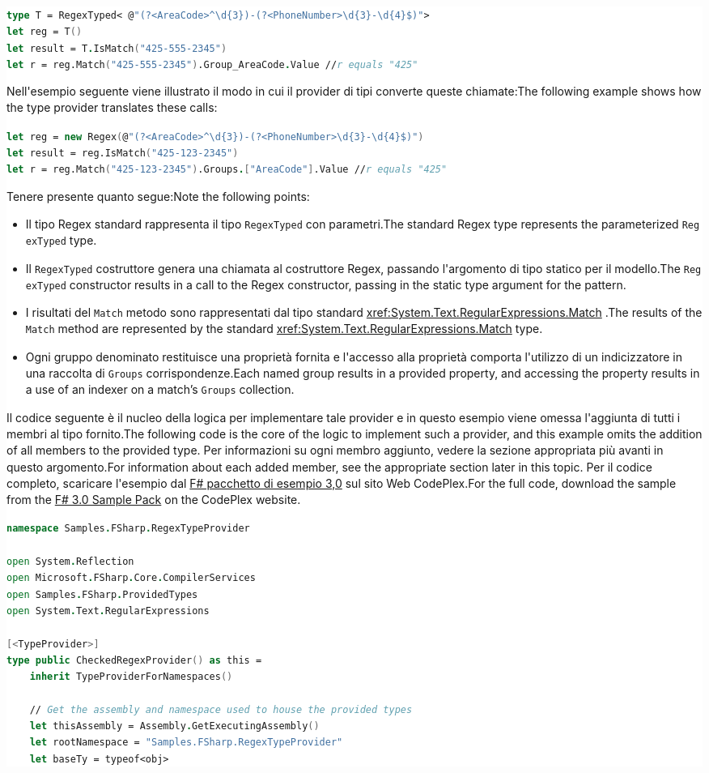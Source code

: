 
```fsharp
type T = RegexTyped< @"(?<AreaCode>^\d{3})-(?<PhoneNumber>\d{3}-\d{4}$)">
let reg = T()
let result = T.IsMatch("425-555-2345")
let r = reg.Match("425-555-2345").Group_AreaCode.Value //r equals "425"
```

<span data-ttu-id="4b6d7-267">Nell'esempio seguente viene illustrato il modo in cui il provider di tipi converte queste chiamate:</span><span class="sxs-lookup"><span data-stu-id="4b6d7-267">The following example shows how the type provider translates these calls:</span></span>

```fsharp
let reg = new Regex(@"(?<AreaCode>^\d{3})-(?<PhoneNumber>\d{3}-\d{4}$)")
let result = reg.IsMatch("425-123-2345")
let r = reg.Match("425-123-2345").Groups.["AreaCode"].Value //r equals "425"
```

<span data-ttu-id="4b6d7-268">Tenere presente quanto segue:</span><span class="sxs-lookup"><span data-stu-id="4b6d7-268">Note the following points:</span></span>

- <span data-ttu-id="4b6d7-269">Il tipo Regex standard rappresenta il tipo `RegexTyped` con parametri.</span><span class="sxs-lookup"><span data-stu-id="4b6d7-269">The standard Regex type represents the parameterized `RegexTyped` type.</span></span>

- <span data-ttu-id="4b6d7-270">Il `RegexTyped` costruttore genera una chiamata al costruttore Regex, passando l'argomento di tipo statico per il modello.</span><span class="sxs-lookup"><span data-stu-id="4b6d7-270">The `RegexTyped` constructor results in a call to the Regex constructor, passing in the static type argument for the pattern.</span></span>

- <span data-ttu-id="4b6d7-271">I risultati del `Match` metodo sono rappresentati dal tipo standard <xref:System.Text.RegularExpressions.Match> .</span><span class="sxs-lookup"><span data-stu-id="4b6d7-271">The results of the `Match` method are represented by the standard <xref:System.Text.RegularExpressions.Match> type.</span></span>

- <span data-ttu-id="4b6d7-272">Ogni gruppo denominato restituisce una proprietà fornita e l'accesso alla proprietà comporta l'utilizzo di un indicizzatore in una raccolta di `Groups` corrispondenze.</span><span class="sxs-lookup"><span data-stu-id="4b6d7-272">Each named group results in a provided property, and accessing the property results in a use of an indexer on a match’s `Groups` collection.</span></span>

<span data-ttu-id="4b6d7-273">Il codice seguente è il nucleo della logica per implementare tale provider e in questo esempio viene omessa l'aggiunta di tutti i membri al tipo fornito.</span><span class="sxs-lookup"><span data-stu-id="4b6d7-273">The following code is the core of the logic to implement such a provider, and this example omits the addition of all members to the provided type.</span></span> <span data-ttu-id="4b6d7-274">Per informazioni su ogni membro aggiunto, vedere la sezione appropriata più avanti in questo argomento.</span><span class="sxs-lookup"><span data-stu-id="4b6d7-274">For information about each added member, see the appropriate section later in this topic.</span></span> <span data-ttu-id="4b6d7-275">Per il codice completo, scaricare l'esempio dal [ F# pacchetto di esempio 3,0](https://archive.codeplex.com/?p=fsharp3sample) sul sito Web CodePlex.</span><span class="sxs-lookup"><span data-stu-id="4b6d7-275">For the full code, download the sample from the [F# 3.0 Sample Pack](https://archive.codeplex.com/?p=fsharp3sample) on the CodePlex website.</span></span>

```fsharp
namespace Samples.FSharp.RegexTypeProvider

open System.Reflection
open Microsoft.FSharp.Core.CompilerServices
open Samples.FSharp.ProvidedTypes
open System.Text.RegularExpressions

[<TypeProvider>]
type public CheckedRegexProvider() as this =
    inherit TypeProviderForNamespaces()

    // Get the assembly and namespace used to house the provided types
    let thisAssembly = Assembly.GetExecutingAssembly()
    let rootNamespace = "Samples.FSharp.RegexTypeProvider"
    let baseTy = typeof<obj>
```